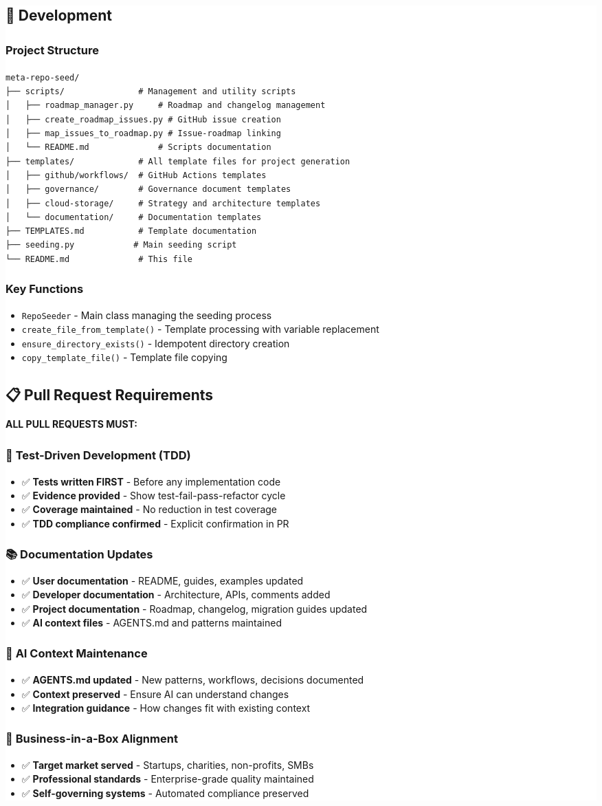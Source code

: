 ## 🔧 Development

### Project Structure
```
meta-repo-seed/
├── scripts/               # Management and utility scripts
│   ├── roadmap_manager.py     # Roadmap and changelog management
│   ├── create_roadmap_issues.py # GitHub issue creation
│   ├── map_issues_to_roadmap.py # Issue-roadmap linking
│   └── README.md              # Scripts documentation
├── templates/             # All template files for project generation
│   ├── github/workflows/  # GitHub Actions templates  
│   ├── governance/        # Governance document templates
│   ├── cloud-storage/     # Strategy and architecture templates
│   └── documentation/     # Documentation templates
├── TEMPLATES.md           # Template documentation
├── seeding.py            # Main seeding script
└── README.md              # This file
```

### Key Functions
- `RepoSeeder` - Main class managing the seeding process
- `create_file_from_template()` - Template processing with variable replacement
- `ensure_directory_exists()` - Idempotent directory creation
- `copy_template_file()` - Template file copying

## 📋 Pull Request Requirements

**ALL PULL REQUESTS MUST:**

### 🧪 **Test-Driven Development (TDD)**
- ✅ **Tests written FIRST** - Before any implementation code
- ✅ **Evidence provided** - Show test-fail-pass-refactor cycle
- ✅ **Coverage maintained** - No reduction in test coverage
- ✅ **TDD compliance confirmed** - Explicit confirmation in PR

### 📚 **Documentation Updates**
- ✅ **User documentation** - README, guides, examples updated
- ✅ **Developer documentation** - Architecture, APIs, comments added
- ✅ **Project documentation** - Roadmap, changelog, migration guides updated
- ✅ **AI context files** - AGENTS.md and patterns maintained

### 🤖 **AI Context Maintenance**  
- ✅ **AGENTS.md updated** - New patterns, workflows, decisions documented
- ✅ **Context preserved** - Ensure AI can understand changes
- ✅ **Integration guidance** - How changes fit with existing context

### 🎯 **Business-in-a-Box Alignment**
- ✅ **Target market served** - Startups, charities, non-profits, SMBs
- ✅ **Professional standards** - Enterprise-grade quality maintained
- ✅ **Self-governing systems** - Automated compliance preserved
